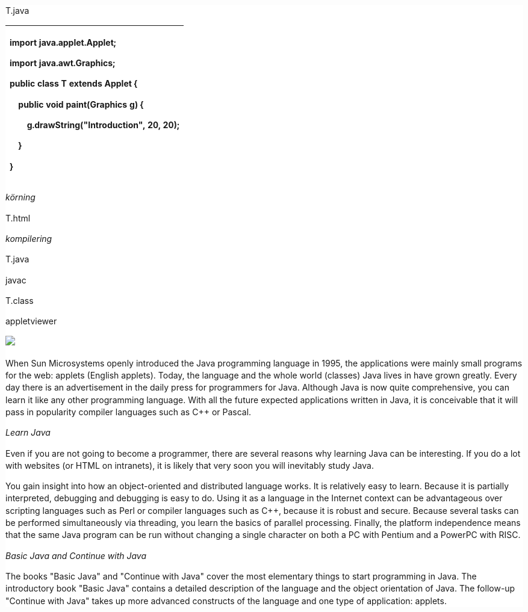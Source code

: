 T.java

|<p></p><p>import java.applet.Applet;</p><p>import java.awt.Graphics;</p><p></p><p>public class T extends Applet {</p><p>`  `public void paint(Graphics g) {</p><p>`    `g.drawString("Introduction", 20, 20);</p><p>`  `}</p><p>}</p><p></p>|
| :- |

*körning*


T.html

*kompilering*

T.java

javac

T.class

appletviewer

![](assets/images/step003.png)











When Sun Microsystems openly introduced the Java programming language in 1995, the applications were mainly small programs for the web: applets (English applets). Today, the language and the whole world (classes) Java lives in have grown greatly. Every day there is an advertisement in the daily press for programmers for Java. Although Java is now quite comprehensive, you can learn it like any other programming language. With all the future expected applications written in Java, it is conceivable that it will pass in popularity compiler languages ​​such as C++ or Pascal.


*Learn Java*

Even if you are not going to become a programmer, there are several reasons why learning Java can be interesting. If you do a lot with websites (or HTML on intranets), it is likely that very soon you will inevitably study Java.

You gain insight into how an object-oriented and distributed language works. It is relatively easy to learn. Because it is partially interpreted, debugging and debugging is easy to do. Using it as a language in the Internet context can be advantageous over scripting languages ​​such as Perl or compiler languages ​​such as C++, because it is robust and secure. Because several tasks can be performed simultaneously via threading, you learn the basics of parallel processing. Finally, the platform independence means that the same Java program can be run without changing a single character on both a PC with Pentium and a PowerPC with RISC.


*Basic Java and Continue with Java*

The books "Basic Java" and "Continue with Java" cover the most elementary things to start programming in Java. The introductory book "Basic Java" contains a detailed description of the language and the object orientation of Java. The follow-up "Continue with Java" takes up more advanced constructs of the language and one type of application: applets.
